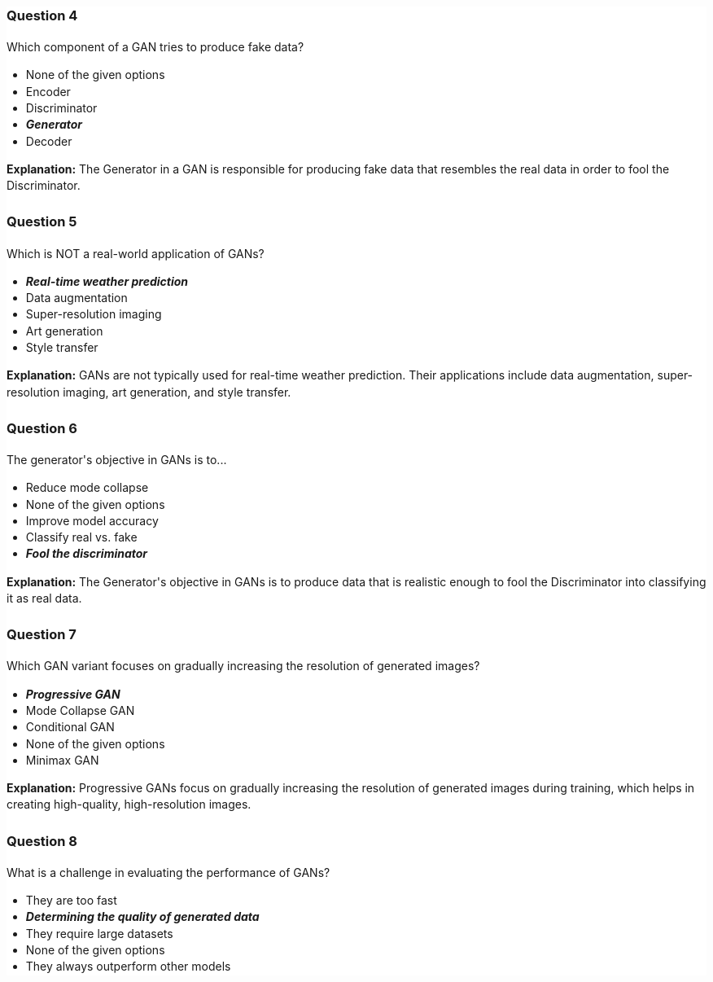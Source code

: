 ### Question 4
Which component of a GAN tries to produce fake data?
- None of the given options
- Encoder
- Discriminator
- ***Generator***
- Decoder

**Explanation:** The Generator in a GAN is responsible for producing fake data that resembles the real data in order to fool the Discriminator.

### Question 5
Which is NOT a real-world application of GANs?
- ***Real-time weather prediction***
- Data augmentation
- Super-resolution imaging
- Art generation
- Style transfer

**Explanation:** GANs are not typically used for real-time weather prediction. Their applications include data augmentation, super-resolution imaging, art generation, and style transfer.

### Question 6
The generator's objective in GANs is to...
- Reduce mode collapse
- None of the given options
- Improve model accuracy
- Classify real vs. fake
- ***Fool the discriminator***

**Explanation:** The Generator's objective in GANs is to produce data that is realistic enough to fool the Discriminator into classifying it as real data.

### Question 7
Which GAN variant focuses on gradually increasing the resolution of generated images?
- ***Progressive GAN***
- Mode Collapse GAN
- Conditional GAN
- None of the given options
- Minimax GAN

**Explanation:** Progressive GANs focus on gradually increasing the resolution of generated images during training, which helps in creating high-quality, high-resolution images.

### Question 8
What is a challenge in evaluating the performance of GANs?
- They are too fast
- ***Determining the quality of generated data***
- They require large datasets
- None of the given options
- They always outperform other models
